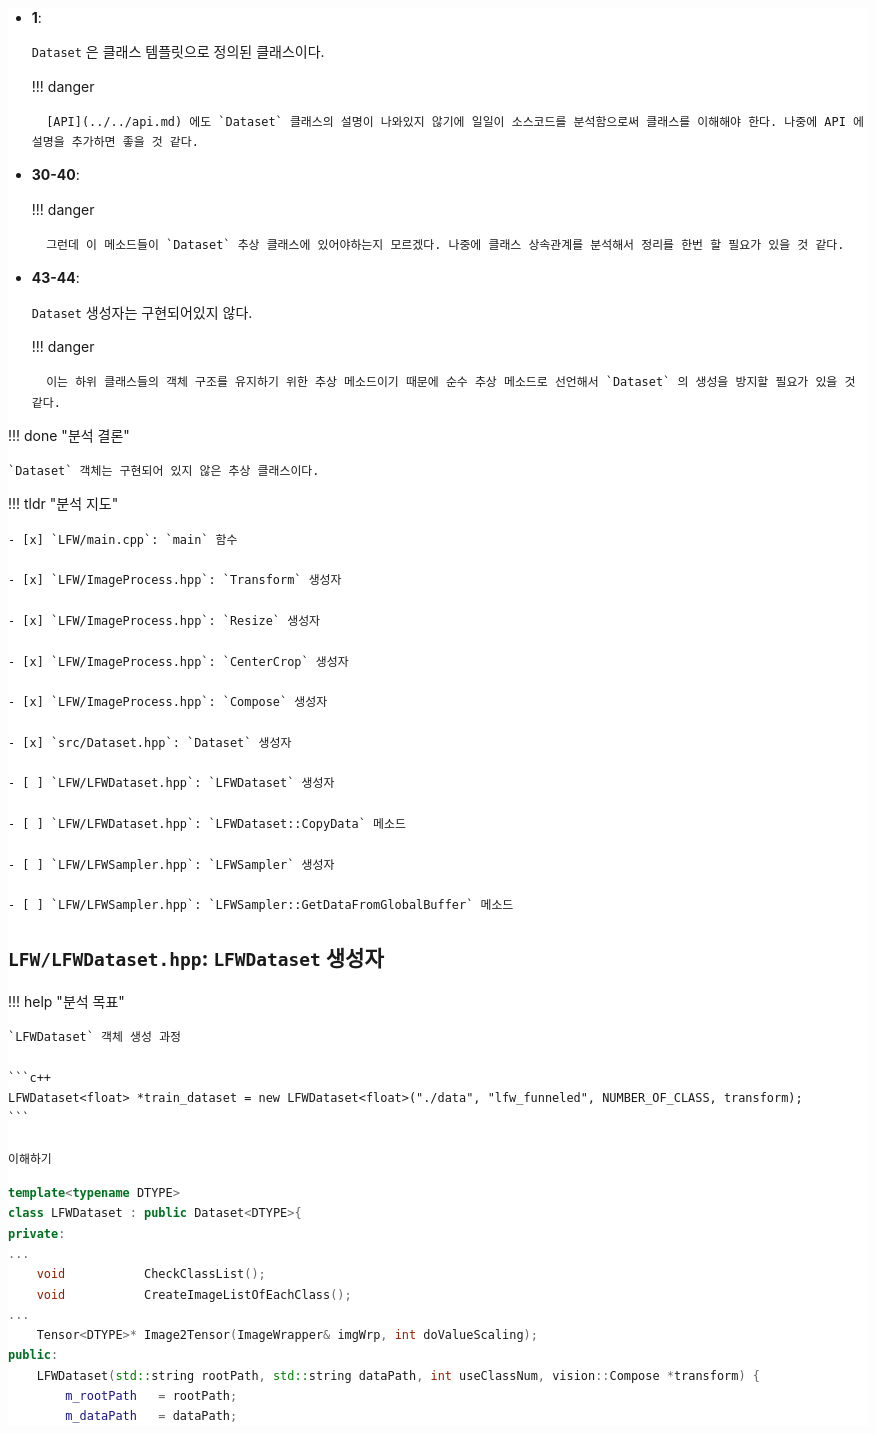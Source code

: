- **1**:

    `Dataset` 은 클래스 템플릿으로 정의된 클래스이다. 

    !!! danger
    
        [API](../../api.md) 에도 `Dataset` 클래스의 설명이 나와있지 않기에 일일이 소스코드를 분석함으로써 클래스를 이해해야 한다. 나중에 API 에 설명을 추가하면 좋을 것 같다.

- **30-40**:

    !!! danger

        그런데 이 메소드들이 `Dataset` 추상 클래스에 있어야하는지 모르겠다. 나중에 클래스 상속관계를 분석해서 정리를 한번 할 필요가 있을 것 같다.

- **43-44**:

    `Dataset` 생성자는 구현되어있지 않다. 

    !!! danger
    
        이는 하위 클래스들의 객체 구조를 유지하기 위한 추상 메소드이기 때문에 순수 추상 메소드로 선언해서 `Dataset` 의 생성을 방지할 필요가 있을 것 같다.

!!! done "분석 결론"

    `Dataset` 객체는 구현되어 있지 않은 추상 클래스이다.

!!! tldr "분석 지도"

    - [x] `LFW/main.cpp`: `main` 함수

    - [x] `LFW/ImageProcess.hpp`: `Transform` 생성자

    - [x] `LFW/ImageProcess.hpp`: `Resize` 생성자

    - [x] `LFW/ImageProcess.hpp`: `CenterCrop` 생성자

    - [x] `LFW/ImageProcess.hpp`: `Compose` 생성자

    - [x] `src/Dataset.hpp`: `Dataset` 생성자

    - [ ] `LFW/LFWDataset.hpp`: `LFWDataset` 생성자

    - [ ] `LFW/LFWDataset.hpp`: `LFWDataset::CopyData` 메소드

    - [ ] `LFW/LFWSampler.hpp`: `LFWSampler` 생성자

    - [ ] `LFW/LFWSampler.hpp`: `LFWSampler::GetDataFromGlobalBuffer` 메소드

## `LFW/LFWDataset.hpp`: `LFWDataset` 생성자

!!! help "분석 목표"

    `LFWDataset` 객체 생성 과정

    ```c++
    LFWDataset<float> *train_dataset = new LFWDataset<float>("./data", "lfw_funneled", NUMBER_OF_CLASS, transform);
    ```

    이해하기 

```c++ linenums="1"
template<typename DTYPE>
class LFWDataset : public Dataset<DTYPE>{
private:
...
    void           CheckClassList();
    void           CreateImageListOfEachClass();
...
    Tensor<DTYPE>* Image2Tensor(ImageWrapper& imgWrp, int doValueScaling);
public:
    LFWDataset(std::string rootPath, std::string dataPath, int useClassNum, vision::Compose *transform) {
        m_rootPath   = rootPath;
        m_dataPath   = dataPath;
```